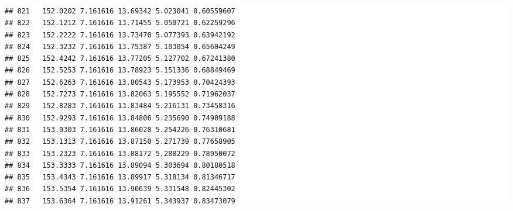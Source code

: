     ## 821   152.0202 7.161616 13.69342 5.023041 0.60559607
    ## 822   152.1212 7.161616 13.71455 5.050721 0.62259296
    ## 823   152.2222 7.161616 13.73470 5.077393 0.63942192
    ## 824   152.3232 7.161616 13.75387 5.103054 0.65604249
    ## 825   152.4242 7.161616 13.77205 5.127702 0.67241380
    ## 826   152.5253 7.161616 13.78923 5.151336 0.68849469
    ## 827   152.6263 7.161616 13.80543 5.173953 0.70424393
    ## 828   152.7273 7.161616 13.82063 5.195552 0.71962037
    ## 829   152.8283 7.161616 13.83484 5.216131 0.73458316
    ## 830   152.9293 7.161616 13.84806 5.235690 0.74909188
    ## 831   153.0303 7.161616 13.86028 5.254226 0.76310681
    ## 832   153.1313 7.161616 13.87150 5.271739 0.77658905
    ## 833   153.2323 7.161616 13.88172 5.288229 0.78950072
    ## 834   153.3333 7.161616 13.89094 5.303694 0.80180518
    ## 835   153.4343 7.161616 13.89917 5.318134 0.81346717
    ## 836   153.5354 7.161616 13.90639 5.331548 0.82445302
    ## 837   153.6364 7.161616 13.91261 5.343937 0.83473079
